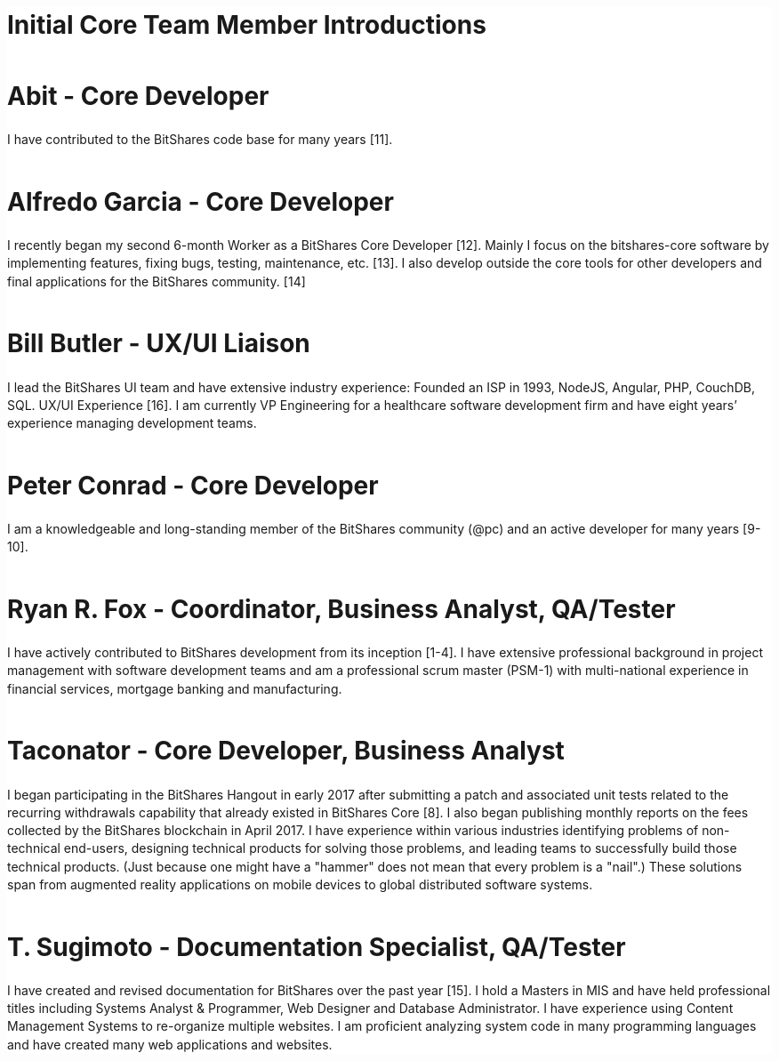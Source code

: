 Initial Core Team Member Introductions
======================================

Abit - Core Developer
=====================
I have contributed to the BitShares code base for many years [11].

Alfredo Garcia - Core Developer
===============================

I recently began my second 6-month Worker as a BitShares Core Developer [12]. Mainly I focus on the
bitshares-core software by implementing features, fixing bugs, testing, maintenance, etc. [13]. I
also develop outside the core tools for other developers and final applications for the BitShares
community. [14]

Bill Butler - UX/UI Liaison
===========================

I lead the BitShares UI team and have extensive industry experience: Founded an ISP in 1993,
NodeJS, Angular, PHP, CouchDB, SQL. UX/UI Experience [16]. I am currently VP Engineering for a
healthcare software development firm and have eight years’ experience managing development teams.

Peter Conrad - Core Developer
=============================

I am a knowledgeable and long-standing member of the BitShares community (@pc) and an active
developer for many years [9-10].

Ryan R. Fox - Coordinator, Business Analyst, QA/Tester
======================================================

I have actively contributed to BitShares development from its inception [1-4]. I have extensive
professional background in project management with software development teams and am a professional
scrum master (PSM-1) with multi-national experience in financial services, mortgage banking and
manufacturing.

Taconator - Core Developer, Business Analyst
============================================

I began participating in the BitShares Hangout in early 2017 after submitting a patch and
associated unit tests related to the recurring withdrawals capability that already existed in
BitShares Core [8]. I also began publishing monthly reports on the fees collected by the BitShares
blockchain in April 2017. I have experience within various industries identifying problems of 
non-technical end-users, designing technical products for solving those problems, and leading teams
to successfully build those technical products. (Just because one might have a "hammer" does not
mean that every problem is a "nail".) These solutions span from augmented reality applications on
mobile devices to global distributed software systems.

T. Sugimoto - Documentation Specialist, QA/Tester
=====================================================

I have created and revised documentation for BitShares over the past year [15]. I hold a Masters in
MIS and have held professional titles including Systems Analyst & Programmer, Web Designer and
Database Administrator. I have experience using Content Management Systems to re-organize multiple
websites. I am proficient analyzing system code in many programming languages and have created many
web applications and websites.
